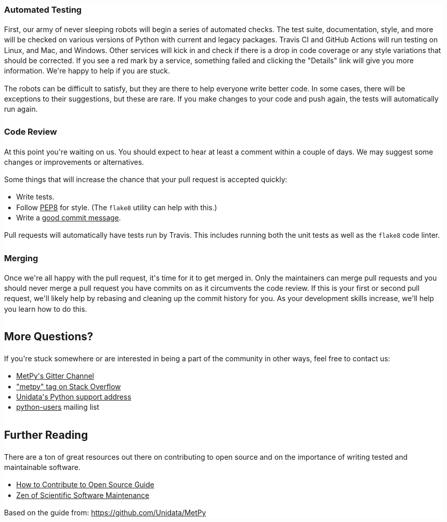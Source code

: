 ### Automated Testing

First, our army of never sleeping robots will begin a series of automated checks.
The test suite, documentation, style, and more will be checked on various versions of Python
with current and legacy packages. Travis CI and GitHub Actions will run testing on Linux, and
Mac, and Windows. Other services will kick in and check if there is a drop in code coverage
or any style variations that should be corrected. If you see a red mark by a service, something
failed and clicking the "Details" link will give you more information. We're happy to help if
you are stuck.

The robots can be difficult to satisfy, but they are there to help everyone write better code.
In some cases, there will be exceptions to their suggestions, but these are rare. If you make
changes to your code and push again, the tests will automatically run again.

### Code Review

At this point you're waiting on us. You should expect to hear at least a comment within a
couple of days. We may suggest some changes or improvements or alternatives.

Some things that will increase the chance that your pull request is accepted quickly:

* Write tests.
* Follow [PEP8](https://pep8.org) for style. (The `flake8` utility can help with this.)
* Write a [good commit message](https://tbaggery.com/2008/04/19/a-note-about-git-commit-messages.html).

Pull requests will automatically have tests run by Travis. This includes
running both the unit tests as well as the `flake8` code linter.

### Merging

Once we're all happy with the pull request, it's time for it to get merged in. Only the
maintainers can merge pull requests and you should never merge a pull request you have commits
on as it circumvents the code review. If this is your first or second pull request, we'll
likely help by rebasing and cleaning up the commit history for you. As your development skills
increase, we'll help you learn how to do this.

## More Questions?

If you're stuck somewhere or are interested in being a part of the community in
other ways, feel free to contact us:

* [MetPy's Gitter Channel](https://gitter.im/Unidata/MetPy)
* ["metpy" tag on Stack Overflow](https://stackoverflow.com/questions/tagged/metpy)
* [Unidata's Python support address](mailto:support-python@unidata.ucar.edu)
* [python-users](https://www.unidata.ucar.edu/support/#mailinglists) mailing list

## Further Reading

There are a ton of great resources out there on contributing to open source and on the
importance of writing tested and maintainable software.

* [How to Contribute to Open Source Guide](https://opensource.guide/how-to-contribute/)
* [Zen of Scientific Software Maintenance](https://jrleeman.github.io/ScientificSoftwareMaintenance/)

Based on the guide from: https://github.com/Unidata/MetPy
